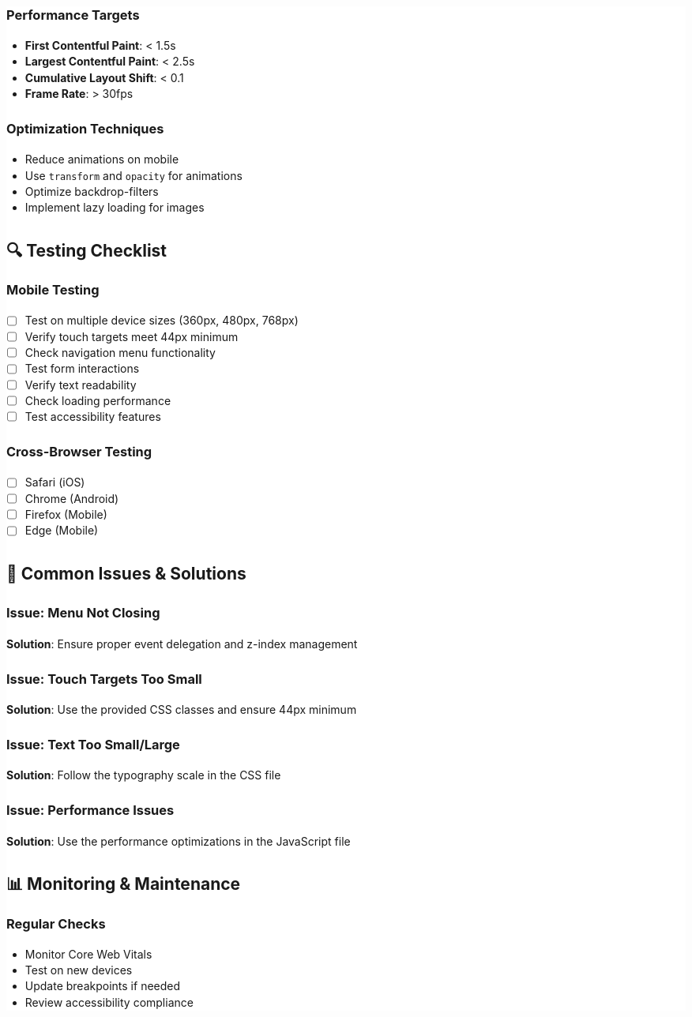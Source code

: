 ### **Performance Targets**
- **First Contentful Paint**: < 1.5s
- **Largest Contentful Paint**: < 2.5s
- **Cumulative Layout Shift**: < 0.1
- **Frame Rate**: > 30fps

### **Optimization Techniques**
- Reduce animations on mobile
- Use `transform` and `opacity` for animations
- Optimize backdrop-filters
- Implement lazy loading for images

## 🔍 Testing Checklist

### **Mobile Testing**
- [ ] Test on multiple device sizes (360px, 480px, 768px)
- [ ] Verify touch targets meet 44px minimum
- [ ] Check navigation menu functionality
- [ ] Test form interactions
- [ ] Verify text readability
- [ ] Check loading performance
- [ ] Test accessibility features

### **Cross-Browser Testing**
- [ ] Safari (iOS)
- [ ] Chrome (Android)
- [ ] Firefox (Mobile)
- [ ] Edge (Mobile)

## 🐛 Common Issues & Solutions

### **Issue: Menu Not Closing**
**Solution**: Ensure proper event delegation and z-index management

### **Issue: Touch Targets Too Small**
**Solution**: Use the provided CSS classes and ensure 44px minimum

### **Issue: Text Too Small/Large**
**Solution**: Follow the typography scale in the CSS file

### **Issue: Performance Issues**
**Solution**: Use the performance optimizations in the JavaScript file

## 📊 Monitoring & Maintenance

### **Regular Checks**
- Monitor Core Web Vitals
- Test on new devices
- Update breakpoints if needed
- Review accessibility compliance
